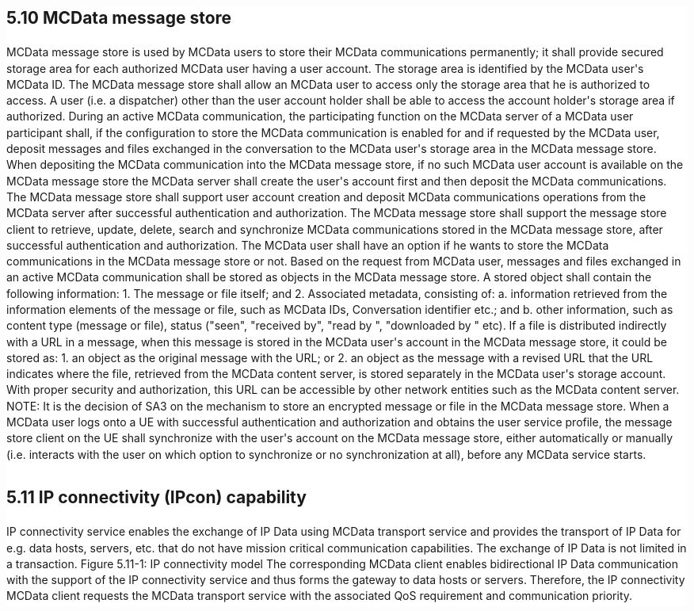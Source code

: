 ## 5.10 MCData message store
MCData message store is used by MCData users to store their MCData
communications permanently; it shall provide secured storage area for each
authorized MCData user having a user account. The storage area is identified
by the MCData user\'s MCData ID. The MCData message store shall allow an
MCData user to access only the storage area that he is authorized to access. A
user (i.e. a dispatcher) other than the user account holder shall be able to
access the account holder\'s storage area if authorized.
During an active MCData communication, the participating function on the
MCData server of a MCData user participant shall, if the configuration to
store the MCData communication is enabled for and if requested by the MCData
user, deposit messages and files exchanged in the conversation to the MCData
user\'s storage area in the MCData message store. When depositing the MCData
communication into the MCData message store, if no such MCData user account is
available on the MCData message store the MCData server shall create the
user\'s account first and then deposit the MCData communications. The MCData
message store shall support user account creation and deposit MCData
communications operations from the MCData server after successful
authentication and authorization. The MCData message store shall support the
message store client to retrieve, update, delete, search and synchronize
MCData communications stored in the MCData message store, after successful
authentication and authorization.
The MCData user shall have an option if he wants to store the MCData
communications in the MCData message store or not. Based on the request from
MCData user, messages and files exchanged in an active MCData communication
shall be stored as objects in the MCData message store. A stored object shall
contain the following information:
1\. The message or file itself; and
2\. Associated metadata, consisting of:
a. information retrieved from the information elements of the message or file,
such as MCData IDs, Conversation identifier etc.; and
b. other information, such as content type (message or file), status
(\"seen\", \"received by\", \"read by \", \"downloaded by \" etc).
If a file is distributed indirectly with a URL in a message, when this message
is stored in the MCData user\'s account in the MCData message store, it could
be stored as:
1\. an object as the original message with the URL; or
2\. an object as the message with a revised URL that the URL indicates where
the file, retrieved from the MCData content server, is stored separately in
the MCData user\'s storage account. With proper security and authorization,
this URL can be accessible by other network entities such as the MCData
content server.
NOTE: It is the decision of SA3 on the mechanism to store an encrypted message
or file in the MCData message store.
When a MCData user logs onto a UE with successful authentication and
authorization and obtains the user service profile, the message store client
on the UE shall synchronize with the user\'s account on the MCData message
store, either automatically or manually (i.e. interacts with the user on which
option to synchronize or no synchronization at all), before any MCData service
starts.
## 5.11 IP connectivity (IPcon) capability
IP connectivity service enables the exchange of IP Data using MCData transport
service and provides the transport of IP Data for e.g. data hosts, servers,
etc. that do not have mission critical communication capabilities. The
exchange of IP Data is not limited in a transaction.
Figure 5.11-1: IP connectivity model
The corresponding MCData client enables bidirectional IP Data communication
with the support of the IP connectivity service and thus forms the gateway to
data hosts or servers. Therefore, the IP connectivity MCData client requests
the MCData transport service with the associated QoS requirement and
communication priority.